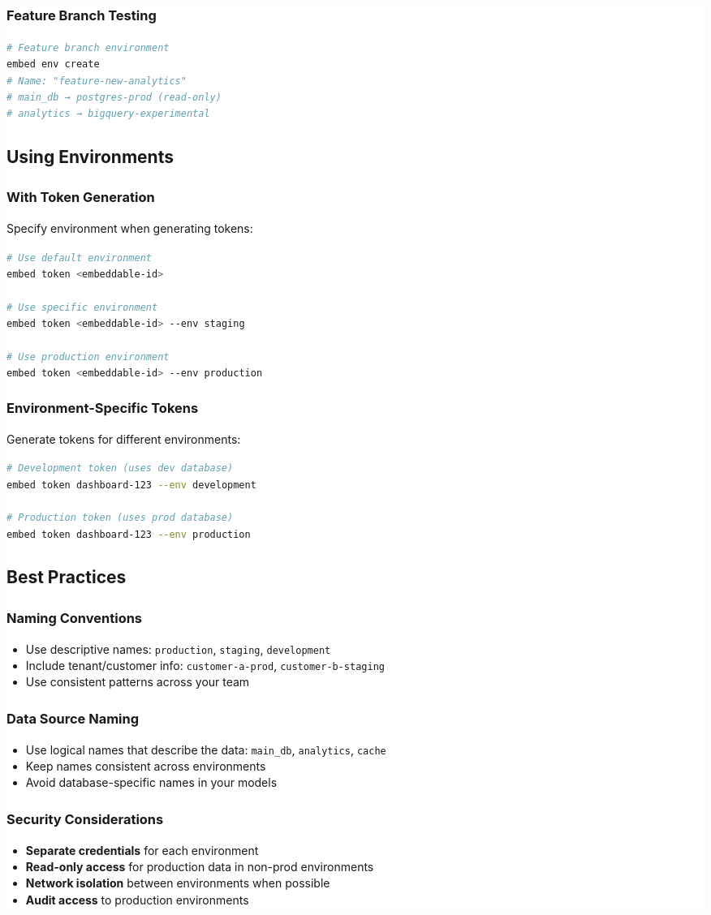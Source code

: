 ### Feature Branch Testing
```bash
# Feature branch environment
embed env create
# Name: "feature-new-analytics"
# main_db → postgres-prod (read-only)
# analytics → bigquery-experimental
```

## Using Environments

### With Token Generation

Specify environment when generating tokens:

```bash
# Use default environment
embed token <embeddable-id>

# Use specific environment
embed token <embeddable-id> --env staging

# Use production environment
embed token <embeddable-id> --env production
```

### Environment-Specific Tokens

Generate tokens for different environments:

```bash
# Development token (uses dev database)
embed token dashboard-123 --env development

# Production token (uses prod database)  
embed token dashboard-123 --env production
```

## Best Practices

### Naming Conventions
- Use descriptive names: `production`, `staging`, `development`
- Include tenant/customer info: `customer-a-prod`, `customer-b-staging`
- Use consistent patterns across your team

### Data Source Naming
- Use logical names that describe the data: `main_db`, `analytics`, `cache`
- Keep names consistent across environments
- Avoid database-specific names in your models

### Security Considerations
- **Separate credentials** for each environment
- **Read-only access** for production data in non-prod environments
- **Network isolation** between environments when possible
- **Audit access** to production environments

